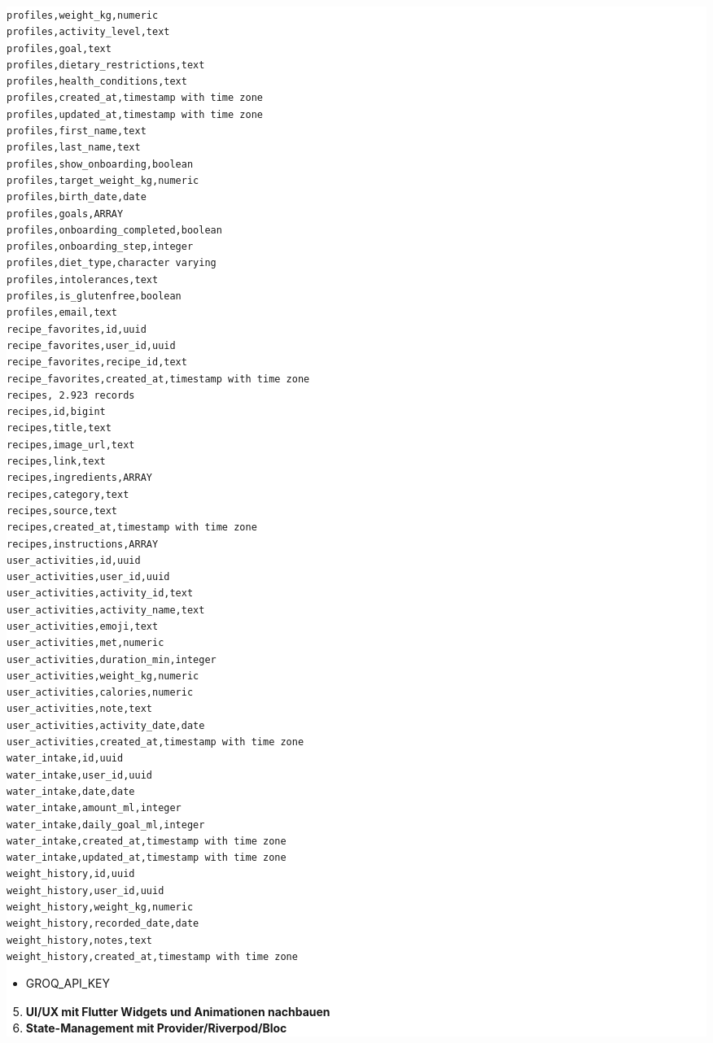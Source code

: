 ```csv
profiles,weight_kg,numeric
profiles,activity_level,text
profiles,goal,text
profiles,dietary_restrictions,text
profiles,health_conditions,text
profiles,created_at,timestamp with time zone
profiles,updated_at,timestamp with time zone
profiles,first_name,text
profiles,last_name,text
profiles,show_onboarding,boolean
profiles,target_weight_kg,numeric
profiles,birth_date,date
profiles,goals,ARRAY
profiles,onboarding_completed,boolean
profiles,onboarding_step,integer
profiles,diet_type,character varying
profiles,intolerances,text
profiles,is_glutenfree,boolean
profiles,email,text
recipe_favorites,id,uuid
recipe_favorites,user_id,uuid
recipe_favorites,recipe_id,text
recipe_favorites,created_at,timestamp with time zone
recipes, 2.923 records
recipes,id,bigint
recipes,title,text
recipes,image_url,text
recipes,link,text
recipes,ingredients,ARRAY
recipes,category,text
recipes,source,text
recipes,created_at,timestamp with time zone
recipes,instructions,ARRAY
user_activities,id,uuid
user_activities,user_id,uuid
user_activities,activity_id,text
user_activities,activity_name,text
user_activities,emoji,text
user_activities,met,numeric
user_activities,duration_min,integer
user_activities,weight_kg,numeric
user_activities,calories,numeric
user_activities,note,text
user_activities,activity_date,date
user_activities,created_at,timestamp with time zone
water_intake,id,uuid
water_intake,user_id,uuid
water_intake,date,date
water_intake,amount_ml,integer
water_intake,daily_goal_ml,integer
water_intake,created_at,timestamp with time zone
water_intake,updated_at,timestamp with time zone
weight_history,id,uuid
weight_history,user_id,uuid
weight_history,weight_kg,numeric
weight_history,recorded_date,date
weight_history,notes,text
weight_history,created_at,timestamp with time zone
```
   - GROQ_API_KEY
5. **UI/UX mit Flutter Widgets und Animationen nachbauen**
6. **State-Management mit Provider/Riverpod/Bloc**